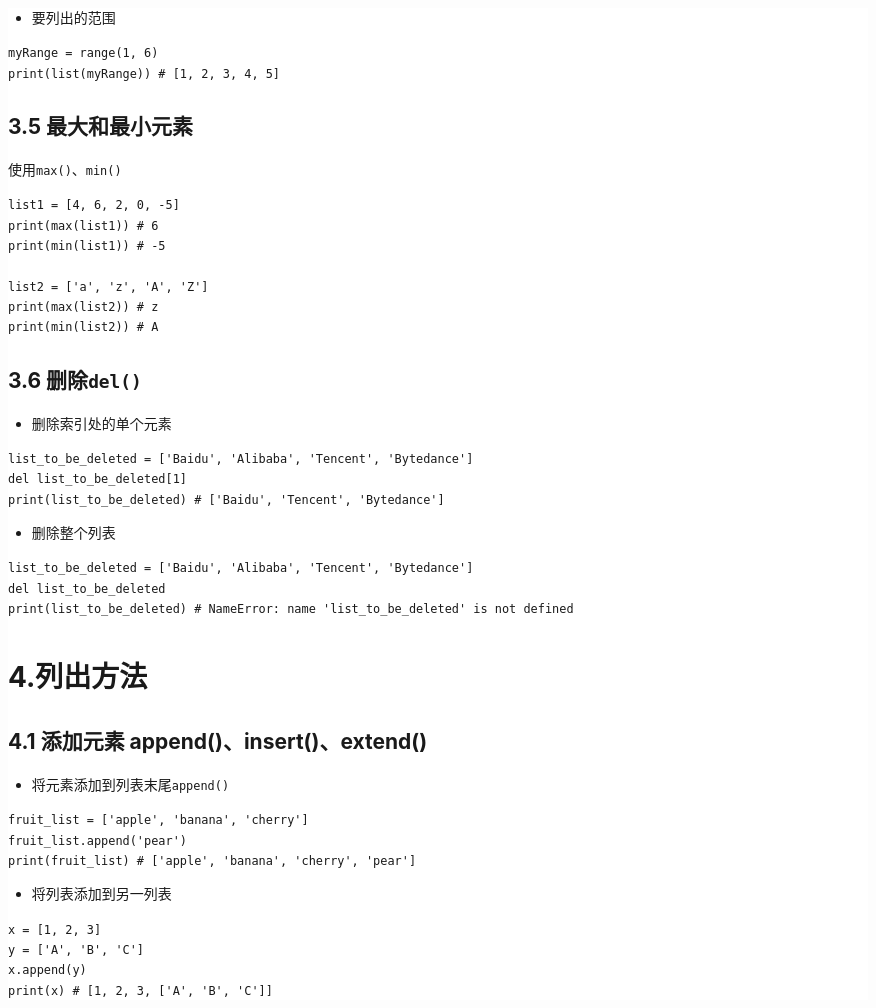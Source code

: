 *   要列出的范围

```
myRange = range(1, 6)
print(list(myRange)) # [1, 2, 3, 4, 5]
```

## 3.5 最大和最小元素

使用`max()`、`min()`

```
list1 = [4, 6, 2, 0, -5]
print(max(list1)) # 6
print(min(list1)) # -5

list2 = ['a', 'z', 'A', 'Z']
print(max(list2)) # z
print(min(list2)) # A
```

## 3.6 删除`del()`

*   删除索引处的单个元素

```
list_to_be_deleted = ['Baidu', 'Alibaba', 'Tencent', 'Bytedance']
del list_to_be_deleted[1]
print(list_to_be_deleted) # ['Baidu', 'Tencent', 'Bytedance']
```

*   删除整个列表

```
list_to_be_deleted = ['Baidu', 'Alibaba', 'Tencent', 'Bytedance']
del list_to_be_deleted 
print(list_to_be_deleted) # NameError: name 'list_to_be_deleted' is not defined
```

# 4.列出方法

## 4.1 添加元素 append()、insert()、extend()

*   将元素添加到列表末尾`append()`

```
fruit_list = ['apple', 'banana', 'cherry']
fruit_list.append('pear')
print(fruit_list) # ['apple', 'banana', 'cherry', 'pear']
```

*   将列表添加到另一列表

```
x = [1, 2, 3]
y = ['A', 'B', 'C']
x.append(y)
print(x) # [1, 2, 3, ['A', 'B', 'C']]
```
